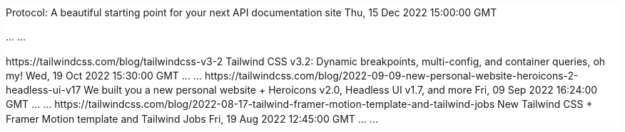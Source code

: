 <guid>Protocol: A beautiful starting point for your next API documentation site</guid>
<pubDate>Thu, 15 Dec 2022 15:00:00 GMT</pubDate>
<description>
<![CDATA[ It's been months in the making but I'm excited to finally release our next website template — Protocol, a beautiful starter kit for building amazing API reference websites. ]]>
...
</description>
<enclosure url="https://tailwindcss.com/api/og?path=/blog/2022-12-15-protocol-api-documentation-template" length="0" type="image//api/og"/>
...
</item>
<item>
<title>
<![CDATA[ Tailwind CSS v3.2: Dynamic breakpoints, multi-config, and container queries, oh my! ]]>
...
</title>
<link>https://tailwindcss.com/blog/tailwindcss-v3-2</link>
<guid>Tailwind CSS v3.2: Dynamic breakpoints, multi-config, and container queries, oh my!</guid>
<pubDate>Wed, 19 Oct 2022 15:30:00 GMT</pubDate>
<description>
<![CDATA[ ...and nested group support, `aria-*` variants, `data-*` variants, `@supports` support, and more. ]]>
...
</description>
<enclosure url="https://tailwindcss.com/_next/static/media/card.65ec124d.jpg" length="0" type="image/jpg"/>
...
</item>
<item>
<title>
<![CDATA[ We built you a new personal website + Heroicons v2.0, Headless UI v1.7, and more ]]>
...
</title>
<link>https://tailwindcss.com/blog/2022-09-09-new-personal-website-heroicons-2-headless-ui-v17</link>
<guid>We built you a new personal website + Heroicons v2.0, Headless UI v1.7, and more</guid>
<pubDate>Fri, 09 Sep 2022 16:24:00 GMT</pubDate>
<description>
<![CDATA[ We just released a stunning new personal website template for Tailwind UI, redesigned Heroicons from scratch, tagged a new version of Headless UI with some exciting new features, and more. ]]>
...
</description>
<enclosure url="https://tailwindcss.com/_next/static/media/card.39668bbf.jpg" length="0" type="image/jpg"/>
...
</item>
<item>
<title>
<![CDATA[ New Tailwind CSS + Framer Motion template and Tailwind Jobs ]]>
...
</title>
<link>https://tailwindcss.com/blog/2022-08-17-tailwind-framer-motion-template-and-tailwind-jobs</link>
<guid>New Tailwind CSS + Framer Motion template and Tailwind Jobs</guid>
<pubDate>Fri, 19 Aug 2022 12:45:00 GMT</pubDate>
<description>
<![CDATA[ All about the brand new Tailwind UI template we just shipped, the official Tailwind CSS job board, and a bunch of new projects coming out in the next few weeks. ]]>
...
</description>
<enclosure url="https://tailwindcss.com/_next/static/media/card.6a2407da.jpg" length="0" type="image/jpg"/>
...